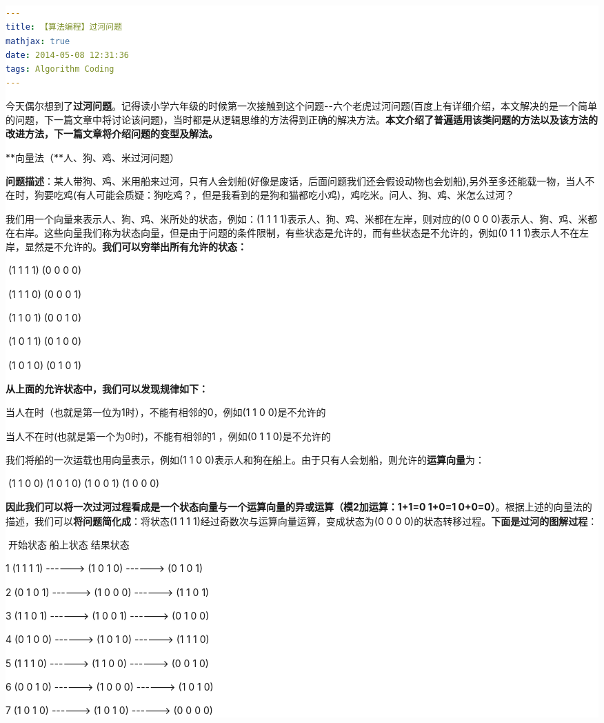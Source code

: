 ```yaml
---
title: 【算法编程】过河问题
mathjax: true
date: 2014-05-08 12:31:36
tags: Algorithm Coding
---
```




  今天偶尔想到了**过河问题**。记得读小学六年级的时候第一次接触到这个问题--六个老虎过河问题(百度上有详细介绍，本文解决的是一个简单的问题，下一篇文章中将讨论该问题)，当时都是从逻辑思维的方法得到正确的解决方法。**本文介绍了普遍适用该类问题的方法以及该方法的改进方法，下一篇文章将介绍问题的变型及解法。**





**向量法（**人、狗、鸡、米过河问题）

  **问题描述**：某人带狗、鸡、米用船来过河，只有人会划船(好像是废话，后面问题我们还会假设动物也会划船),另外至多还能载一物，当人不在时，狗要吃鸡(有人可能会质疑：狗吃鸡？，但是我看到的是狗和猫都吃小鸡)，鸡吃米。问人、狗、鸡、米怎么过河？

  我们用一个向量来表示人、狗、鸡、米所处的状态，例如：(1 1 1 1)表示人、狗、鸡、米都在左岸，则对应的(0 0 0 0)表示人、狗、鸡、米都在右岸。这些向量我们称为状态向量，但是由于问题的条件限制，有些状态是允许的，而有些状态是不允许的，例如(0 1 1 1)表示人不在左岸，显然是不允许的。**我们可以穷举出所有允许的状态：**

​    (1 1 1 1)    (0 0 0 0)  

​    (1 1 1 0)    (0 0 0 1)

​    (1 1 0 1)    (0 0 1 0)

​    (1 0 1 1)    (0 1 0 0)

​    (1 0 1 0)    (0 1 0 1)

**从上面的允许状态中，我们可以发现规律如下：**

  当人在时（也就是第一位为1时），不能有相邻的0，例如(1 1 0 0)是不允许的

  当人不在时(也就是第一个为0时)，不能有相邻的1 ，例如(0 1 1 0)是不允许的

  我们将船的一次运载也用向量表示，例如(1 1 0 0)表示人和狗在船上。由于只有人会划船，则允许的**运算向量**为：

​    (1 1 0 0)    (1 0 1 0)    (1 0 0 1)    (1 0 0 0)

**因此我们可以将一次过河过程看成是一个状态向量与一个运算向量的异或运算（模2加运算：1+1=0 1+0=1 0+0=0）**。根据上述的向量法的描述，我们可以**将问题简化成**：将状态(1 1 1 1)经过奇数次与运算向量运算，变成状态为(0 0 0 0)的状态转移过程。**下面是过河的图解过程**：

​     开始状态               船上状态                    结果状态

 1    (1 1 1 1)  ------>  (1 0 1 0)   ------>   (0 1 0 1)

 2    (0 1 0 1)  ------>  (1 0 0 0)   ------>   (1 1 0 1)

 3    (1 1 0 1)  ------>  (1 0 0 1)   ------>   (0 1 0 0)

 4     (0 1 0 0)  ------>  (1 0 1 0)   ------>   (1 1 1 0)

 5    (1 1 1 0)  ------>  (1 1 0 0)   ------>   (0 0 1 0)

 6     (0 0 1 0)  ------>  (1 0 0 0)   ------>   (1 0 1 0)

 7    (1 0 1 0)  ------>  (1 0 1 0)   ------>   (0 0 0 0) 
